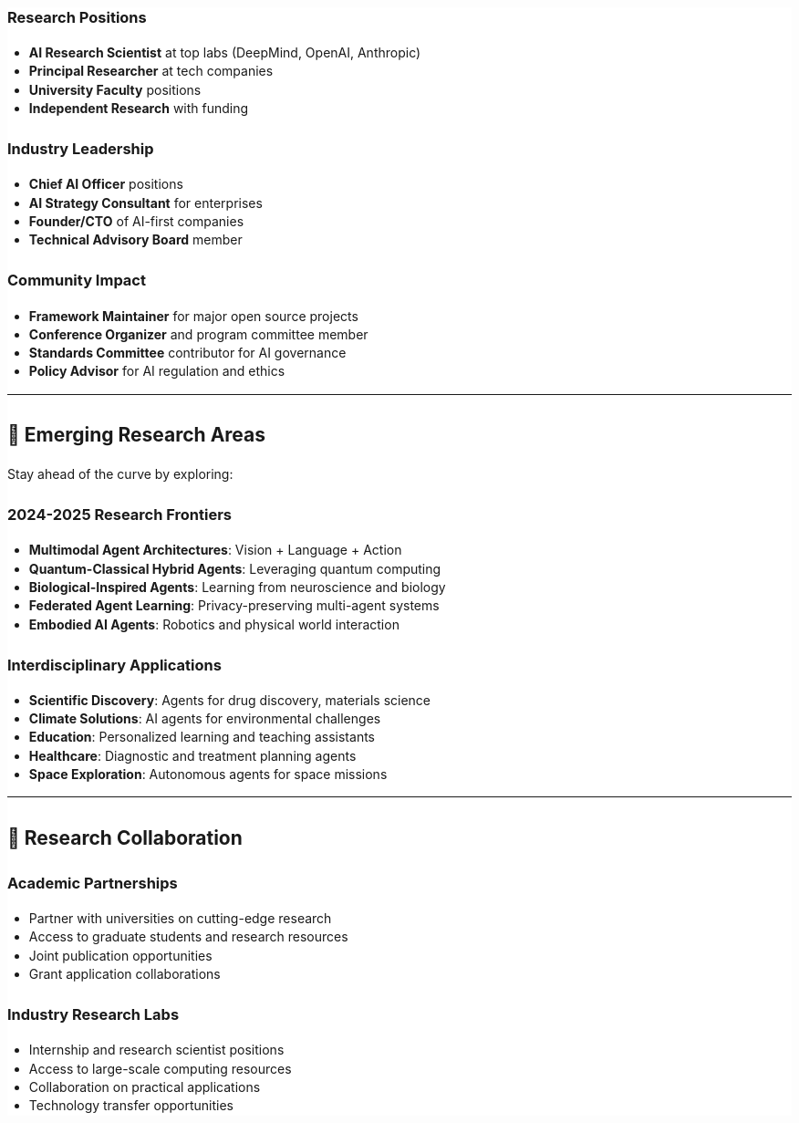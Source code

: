 ### Research Positions
- **AI Research Scientist** at top labs (DeepMind, OpenAI, Anthropic)
- **Principal Researcher** at tech companies
- **University Faculty** positions
- **Independent Research** with funding

### Industry Leadership
- **Chief AI Officer** positions
- **AI Strategy Consultant** for enterprises
- **Founder/CTO** of AI-first companies
- **Technical Advisory Board** member

### Community Impact
- **Framework Maintainer** for major open source projects
- **Conference Organizer** and program committee member
- **Standards Committee** contributor for AI governance
- **Policy Advisor** for AI regulation and ethics

---

## 🔮 Emerging Research Areas

Stay ahead of the curve by exploring:

### 2024-2025 Research Frontiers
- **Multimodal Agent Architectures**: Vision + Language + Action
- **Quantum-Classical Hybrid Agents**: Leveraging quantum computing
- **Biological-Inspired Agents**: Learning from neuroscience and biology
- **Federated Agent Learning**: Privacy-preserving multi-agent systems
- **Embodied AI Agents**: Robotics and physical world interaction

### Interdisciplinary Applications
- **Scientific Discovery**: Agents for drug discovery, materials science
- **Climate Solutions**: AI agents for environmental challenges
- **Education**: Personalized learning and teaching assistants
- **Healthcare**: Diagnostic and treatment planning agents
- **Space Exploration**: Autonomous agents for space missions

---

## 🤝 Research Collaboration

### Academic Partnerships
- Partner with universities on cutting-edge research
- Access to graduate students and research resources
- Joint publication opportunities
- Grant application collaborations

### Industry Research Labs
- Internship and research scientist positions
- Access to large-scale computing resources
- Collaboration on practical applications
- Technology transfer opportunities
